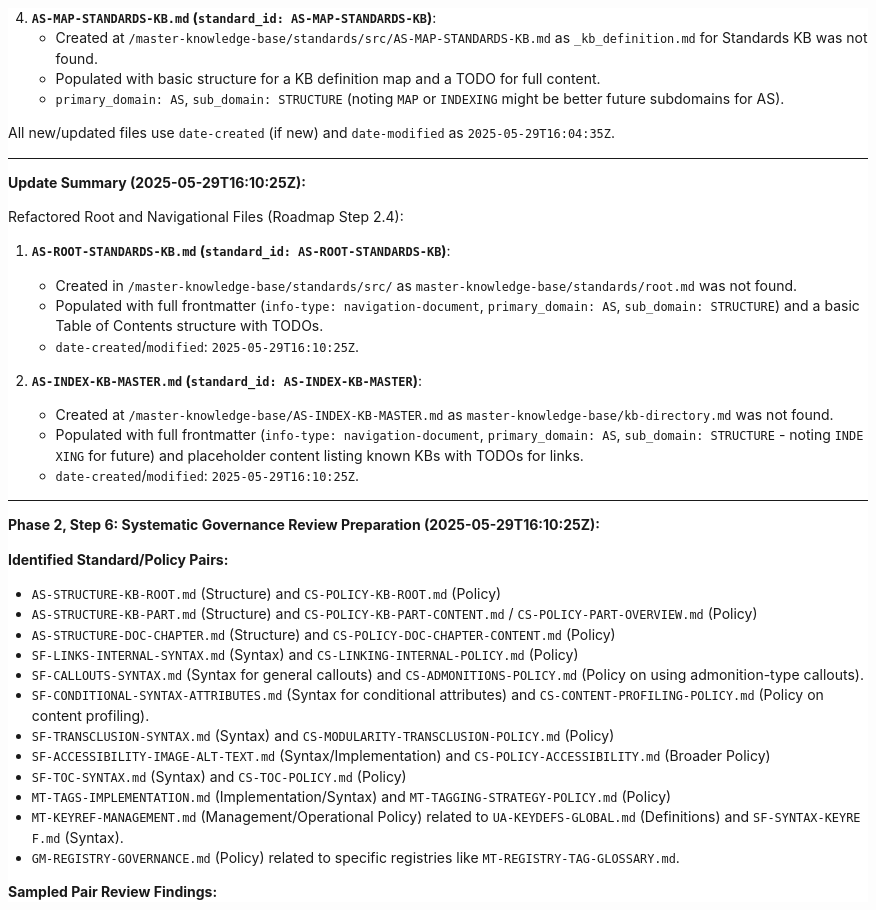 4.  **`AS-MAP-STANDARDS-KB.md` (`standard_id: AS-MAP-STANDARDS-KB`)**:
    *   Created at `/master-knowledge-base/standards/src/AS-MAP-STANDARDS-KB.md` as `_kb_definition.md` for Standards KB was not found.
    *   Populated with basic structure for a KB definition map and a TODO for full content.
    *   `primary_domain: AS`, `sub_domain: STRUCTURE` (noting `MAP` or `INDEXING` might be better future subdomains for AS).

All new/updated files use `date-created` (if new) and `date-modified` as `2025-05-29T16:04:35Z`.

---
**Update Summary (2025-05-29T16:10:25Z):**

Refactored Root and Navigational Files (Roadmap Step 2.4):

1.  **`AS-ROOT-STANDARDS-KB.md` (`standard_id: AS-ROOT-STANDARDS-KB`)**:
    *   Created in `/master-knowledge-base/standards/src/` as `master-knowledge-base/standards/root.md` was not found.
    *   Populated with full frontmatter (`info-type: navigation-document`, `primary_domain: AS`, `sub_domain: STRUCTURE`) and a basic Table of Contents structure with TODOs.
    *   `date-created`/`modified`: `2025-05-29T16:10:25Z`.

2.  **`AS-INDEX-KB-MASTER.md` (`standard_id: AS-INDEX-KB-MASTER`)**:
    *   Created at `/master-knowledge-base/AS-INDEX-KB-MASTER.md` as `master-knowledge-base/kb-directory.md` was not found.
    *   Populated with full frontmatter (`info-type: navigation-document`, `primary_domain: AS`, `sub_domain: STRUCTURE` - noting `INDEXING` for future) and placeholder content listing known KBs with TODOs for links.
    *   `date-created`/`modified`: `2025-05-29T16:10:25Z`.

---
**Phase 2, Step 6: Systematic Governance Review Preparation (2025-05-29T16:10:25Z):**

**Identified Standard/Policy Pairs:**
*   `AS-STRUCTURE-KB-ROOT.md` (Structure) and `CS-POLICY-KB-ROOT.md` (Policy)
*   `AS-STRUCTURE-KB-PART.md` (Structure) and `CS-POLICY-KB-PART-CONTENT.md` / `CS-POLICY-PART-OVERVIEW.md` (Policy)
*   `AS-STRUCTURE-DOC-CHAPTER.md` (Structure) and `CS-POLICY-DOC-CHAPTER-CONTENT.md` (Policy)
*   `SF-LINKS-INTERNAL-SYNTAX.md` (Syntax) and `CS-LINKING-INTERNAL-POLICY.md` (Policy)
*   `SF-CALLOUTS-SYNTAX.md` (Syntax for general callouts) and `CS-ADMONITIONS-POLICY.md` (Policy on using admonition-type callouts).
*   `SF-CONDITIONAL-SYNTAX-ATTRIBUTES.md` (Syntax for conditional attributes) and `CS-CONTENT-PROFILING-POLICY.md` (Policy on content profiling).
*   `SF-TRANSCLUSION-SYNTAX.md` (Syntax) and `CS-MODULARITY-TRANSCLUSION-POLICY.md` (Policy)
*   `SF-ACCESSIBILITY-IMAGE-ALT-TEXT.md` (Syntax/Implementation) and `CS-POLICY-ACCESSIBILITY.md` (Broader Policy)
*   `SF-TOC-SYNTAX.md` (Syntax) and `CS-TOC-POLICY.md` (Policy)
*   `MT-TAGS-IMPLEMENTATION.md` (Implementation/Syntax) and `MT-TAGGING-STRATEGY-POLICY.md` (Policy)
*   `MT-KEYREF-MANAGEMENT.md` (Management/Operational Policy) related to `UA-KEYDEFS-GLOBAL.md` (Definitions) and `SF-SYNTAX-KEYREF.md` (Syntax).
*   `GM-REGISTRY-GOVERNANCE.md` (Policy) related to specific registries like `MT-REGISTRY-TAG-GLOSSARY.md`.

**Sampled Pair Review Findings:**
